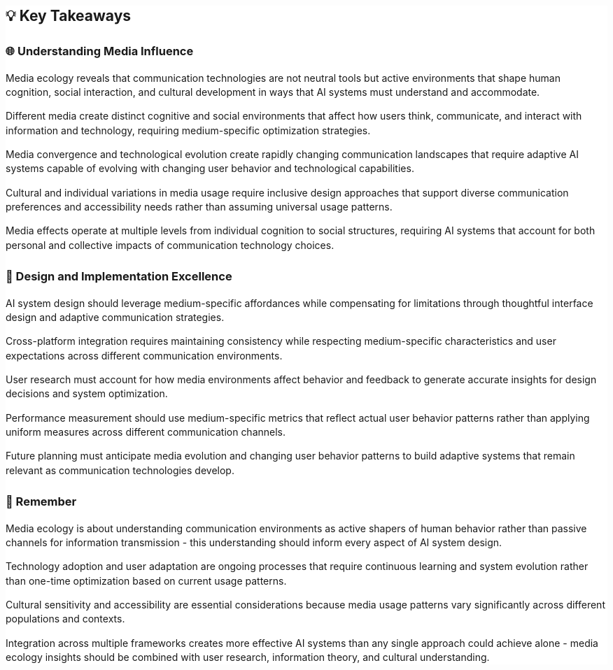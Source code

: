 
## 💡 **Key Takeaways**

### **🌐 Understanding Media Influence**

Media ecology reveals that communication technologies are not neutral tools but active environments that shape human cognition, social interaction, and cultural development in ways that AI systems must understand and accommodate.

Different media create distinct cognitive and social environments that affect how users think, communicate, and interact with information and technology, requiring medium-specific optimization strategies.

Media convergence and technological evolution create rapidly changing communication landscapes that require adaptive AI systems capable of evolving with changing user behavior and technological capabilities.

Cultural and individual variations in media usage require inclusive design approaches that support diverse communication preferences and accessibility needs rather than assuming universal usage patterns.

Media effects operate at multiple levels from individual cognition to social structures, requiring AI systems that account for both personal and collective impacts of communication technology choices.

### **🎯 Design and Implementation Excellence**

AI system design should leverage medium-specific affordances while compensating for limitations through thoughtful interface design and adaptive communication strategies.

Cross-platform integration requires maintaining consistency while respecting medium-specific characteristics and user expectations across different communication environments.

User research must account for how media environments affect behavior and feedback to generate accurate insights for design decisions and system optimization.

Performance measurement should use medium-specific metrics that reflect actual user behavior patterns rather than applying uniform measures across different communication channels.

Future planning must anticipate media evolution and changing user behavior patterns to build adaptive systems that remain relevant as communication technologies develop.

### **🌟 Remember**

Media ecology is about understanding communication environments as active shapers of human behavior rather than passive channels for information transmission - this understanding should inform every aspect of AI system design.

Technology adoption and user adaptation are ongoing processes that require continuous learning and system evolution rather than one-time optimization based on current usage patterns.

Cultural sensitivity and accessibility are essential considerations because media usage patterns vary significantly across different populations and contexts.

Integration across multiple frameworks creates more effective AI systems than any single approach could achieve alone - media ecology insights should be combined with user research, information theory, and cultural understanding.
